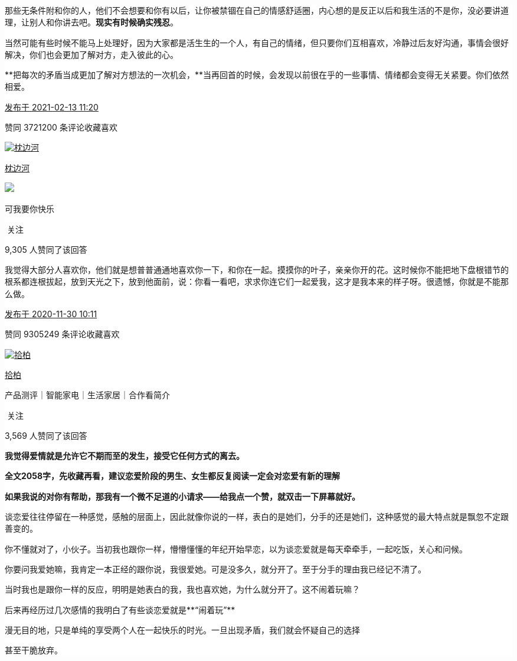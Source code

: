 那些无条件附和你的人，他们不会想要和你有以后，让你被禁锢在自己的情感舒适圈，内心想的是反正以后和我生活的不是你，没必要讲道理，让别人和你讲去吧。**现实有时候确实残忍**。

当然可能有些时候不能马上处理好，因为大家都是活生生的一个人，有自己的情绪，但只要你们互相喜欢，冷静过后友好沟通，事情会很好解决，你们也会更加了解对方，走入彼此的心。

**把每次的矛盾当成更加了解对方想法的一次机会，**当再回首的时候，会发现以前很在乎的一些事情、情绪都会变得无关紧要。你们依然相爱。

[发布于 2021-02-13 11:20](https://www.zhihu.com/question/383928922/answer/1728509056)

​赞同 3721​​200 条评论​收藏​喜欢

[![枕边河](https://proxy-prod.omnivore-image-cache.app/0x0,sjaEwoP8yXO1F04ORBYD-l17eIeUufbMcDSNbhX-Z8UU/https://picx.zhimg.com/v2-55dcb8351ad8606599a0d5fc36b6114c_l.jpg?source=1940ef5c)](https://www.zhihu.com/people/nurse-shark)

[枕边河](https://www.zhihu.com/people/nurse-shark)

​![](https://proxy-prod.omnivore-image-cache.app/0x0,sRpP1H2oa_TfsDLpATwsIt6ipVLRN7HlUZGTch2Ee4JQ/https://picx.zhimg.com/v2-4812630bc27d642f7cafcd6cdeca3d7a.jpg?source=88ceefae)

可我要你快乐

​ 关注

9,305 人赞同了该回答

我觉得大部分人喜欢你，他们就是想普普通通地喜欢你一下，和你在一起。摸摸你的叶子，亲亲你开的花。这时候你不能把地下盘根错节的根系都连根拔起，放到天光之下，放到他面前，说：你看一看吧，求求你连它们一起爱我，这才是我本来的样子呀。很遗憾，你就是不能那么做。

[发布于 2020-11-30 10:11](https://www.zhihu.com/question/383928922/answer/1603628416)

​赞同 9305​​249 条评论​收藏​喜欢

[![拾柏](https://proxy-prod.omnivore-image-cache.app/0x0,sMWo8cWcdVxNCNUyJGCSNZseVYUOjWjYxpzYtmH67Ag0/https://pic1.zhimg.com/v2-90d44e7921f3ddceed9ac8d88e33defe_l.jpg?source=1940ef5c)](https://www.zhihu.com/people/er-shi-yi-zhi-gua-niu)

[拾柏](https://www.zhihu.com/people/er-shi-yi-zhi-gua-niu)

产品测评｜智能家电｜生活家居｜合作看简介

​ 关注

3,569 人赞同了该回答

**我觉得爱情就是允许它不期而至的发生，接受它任何方式的离去。**

**全文2058字，先收藏再看，建议恋爱阶段的男生、女生都反复阅读一定会对恋爱有新的理解**

**如果我说的对你有帮助，那我有一个微不足道的小请求——给我点一个赞，就双击一下屏幕就好。**

谈恋爱往往停留在一种感觉，感触的层面上，因此就像你说的一样，表白的是她们，分手的还是她们，这种感觉的最大特点就是飘忽不定跟善变的。

你不懂就对了，小伙子。当初我也跟你一样，懵懵懂懂的年纪开始早恋，以为谈恋爱就是每天牵牵手，一起吃饭，关心和问候。

你要问我爱她嘛，我肯定一本正经的跟你说，我很爱她。可是没多久，就分开了。至于分手的理由我已经记不清了。

当时我也是跟你一样的反应，明明是她表白的我，我也喜欢她，为什么就分开了。这不闹着玩嘛？

后来再经历过几次感情的我明白了有些谈恋爱就是**“闹着玩”**

漫无目的地，只是单纯的享受两个人在一起快乐的时光。一旦出现矛盾，我们就会怀疑自己的选择

甚至干脆放弃。
